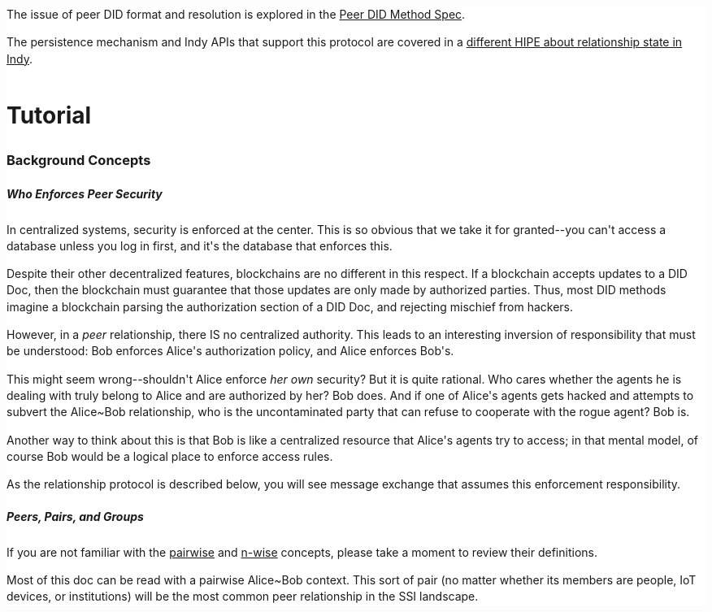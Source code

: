 The issue of peer DID format and resolution is explored in the
[Peer DID Method Spec](https://github.com/dhh1128/peer-did-method-spec).

The persistence mechanism and Indy APIs that support this protocol are
covered in a [different HIPE about relationship state in Indy](
https://github.com/hyperledger/indy-hipe/blob/5128e13bffaba57d4d63d2f3cd9430a529156930/text/relationship-state-machine/README.md
).

# Tutorial
[tutorial]: #tutorial

### Background Concepts

##### Who Enforces Peer Security

In centralized systems, security is enforced at the center. This is so obvious that we take
it for granted--you can't access a database unless you log in first, and it's the database
that enforces this.

Despite their other decentralized features, blockchains are no different in this respect.
If a blockchain accepts updates to a DID Doc, then the blockchain must guarantee that
those updates are only made by authorized parties. Thus, most DID methods imagine a
blockchain parsing the authorization section of a DID Doc, and rejecting mischief
from hackers.

However, in a *peer* relationship, there IS no centralized authority. This leads to an
interesting inversion of responsibility that must be understood: Bob enforces Alice's
authorization policy, and Alice enforces Bob's.

This might seem wrong--shouldn't Alice enforce *her own* security? But it is quite
rational. Who cares whether the agents he is dealing with truly belong to Alice and
are authorized by her? Bob does. And if one of Alice's agents gets hacked and attempts
to subvert the Alice~Bob relationship, who is the uncontaminated party that can
refuse to cooperate with the rogue agent? Bob is.

Another way to think about this is that Bob is like a centralized resource that Alice's
agents try to access; in that mental model, of course Bob would be a logical place
to enforce access rules. 

As the relationship protocol is described below, you will see message exchange that
assumes this enforcement responsibility.

##### Peers, Pairs, and Groups

If you are not familiar with the
[pairwise](
https://docs.google.com/document/d/1gfIz5TT0cNp2kxGMLFXr19x1uoZsruUe_0glHst2fZ8/edit#heading=h.eurb6x3u0443)
and [n-wise](https://docs.google.com/document/d/1gfIz5TT0cNp2kxGMLFXr19x1uoZsruUe_0glHst2fZ8/edit#heading=h.cn50pi7diqgj)
concepts, please take a moment to review their definitions.

Most of this doc can be read with a pairwise Alice~Bob context. This sort of
pair (no matter whether its members are people, IoT devices, or institutions)
will be the most common peer relationship in the SSI landscape.


[summary]: #summary
[motivation]: #motivation
[reference]: #reference